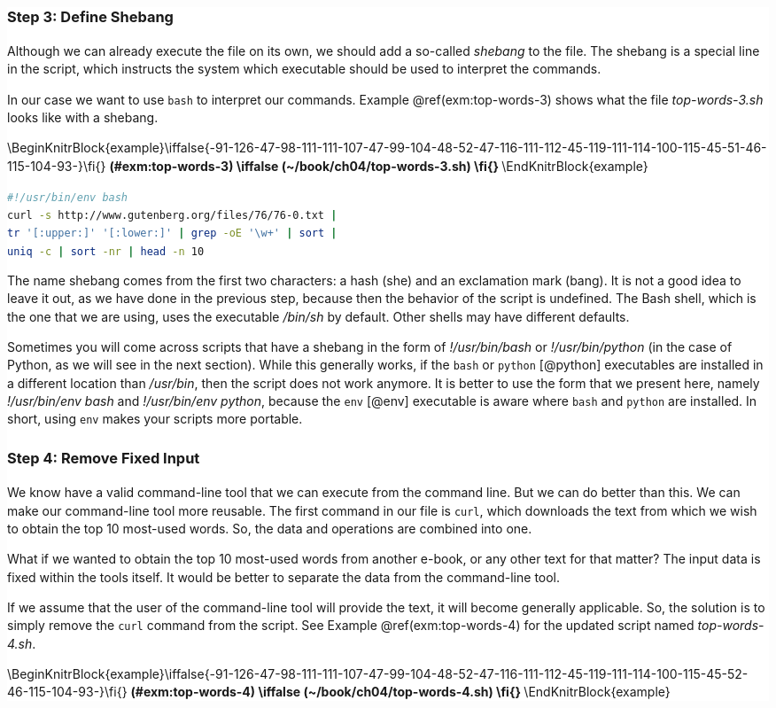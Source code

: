 ### Step 3: Define Shebang 

Although we can already execute the file on its own, we should add a so-called *shebang* to the file. The shebang is a special line in the script, which instructs the system which executable should be used to interpret the commands.

In our case we want to use `bash` to interpret our commands. Example \@ref(exm:top-words-3) shows what the file *top-words-3.sh* looks like with a shebang. 

\BeginKnitrBlock{example}\iffalse{-91-126-47-98-111-111-107-47-99-104-48-52-47-116-111-112-45-119-111-114-100-115-45-51-46-115-104-93-}\fi{}
<span class="example" id="exm:top-words-3"><strong>(\#exm:top-words-3)  \iffalse (~/book/ch04/top-words-3.sh) \fi{} </strong></span>
\EndKnitrBlock{example}

```bash
#!/usr/bin/env bash
curl -s http://www.gutenberg.org/files/76/76-0.txt |
tr '[:upper:]' '[:lower:]' | grep -oE '\w+' | sort |
uniq -c | sort -nr | head -n 10
```

The name shebang comes from the first two characters: a hash (she) and an exclamation mark (bang). It is not a good idea to leave it out, as we have done in the previous step, because then the behavior of the script is undefined. The Bash shell, which is the one that we are using, uses the executable */bin/sh* by default. Other shells may have different defaults.

Sometimes you will come across scripts that have a shebang in the form of *!/usr/bin/bash* or *!/usr/bin/python* (in the case of Python, as we will see in the next section). While this generally works, if the `bash` or `python` [@python] executables are installed in a different location than */usr/bin*, then the script does not work anymore. It is better to use the form that we present here, namely *!/usr/bin/env bash* and *!/usr/bin/env python*, because the `env` [@env] executable is aware where `bash` and `python` are installed. In short, using `env` makes your scripts more portable.

### Step 4: Remove Fixed Input 

We know have a valid command-line tool that we can execute from the command line. But we can do better than this. We can make our command-line tool more reusable. The first command in our file is `curl`, which downloads the text from which we wish to obtain the top 10 most-used words. So, the data and operations are combined into one.

What if we wanted to obtain the top 10 most-used words from another e-book, or any other text for that matter? The input data is fixed within the tools itself. It would be better to separate the data from the command-line tool.

If we assume that the user of the command-line tool will provide the text, it will become generally applicable. So, the solution is to simply remove the `curl` command from the script. See Example \@ref(exm:top-words-4) for the updated script named *top-words-4.sh*.

\BeginKnitrBlock{example}\iffalse{-91-126-47-98-111-111-107-47-99-104-48-52-47-116-111-112-45-119-111-114-100-115-45-52-46-115-104-93-}\fi{}
<span class="example" id="exm:top-words-4"><strong>(\#exm:top-words-4)  \iffalse (~/book/ch04/top-words-4.sh) \fi{} </strong></span>
\EndKnitrBlock{example}
